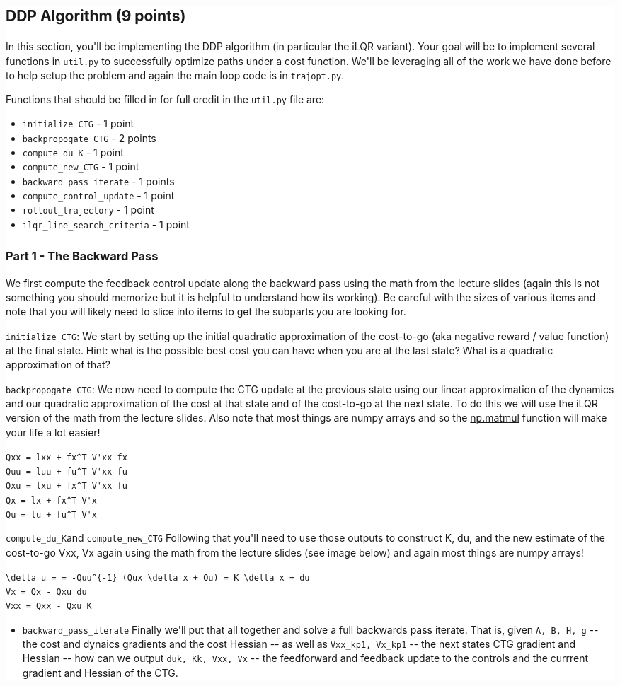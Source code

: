 ## DDP Algorithm (9 points)

In this section, you'll be implementing the DDP algorithm (in particular the iLQR variant). Your goal will be to implement several functions in `util.py` to successfully optimize paths under a cost function. We'll be leveraging all of the work we have done before to help setup the problem and again the main loop code is in `trajopt.py`.

Functions that should be filled in for full credit in the `util.py` file are:
* `initialize_CTG`            - 1 point
* `backpropogate_CTG`         - 2 points
* `compute_du_K`              - 1 point
* `compute_new_CTG`           - 1 point
* `backward_pass_iterate`     - 1 points
* `compute_control_update`    - 1 point
* `rollout_trajectory`        - 1 point
* `ilqr_line_search_criteria` - 1 point

### Part 1 - The Backward Pass
We first compute the feedback control update along the backward pass using the math from the lecture slides (again this is not something you should memorize but it is helpful to understand how its working). Be careful with the sizes of various items and note that you will likely need to slice into items to get the subparts you are looking for.

`initialize_CTG`: We start by setting up the initial quadratic approximation of the cost-to-go (aka negative reward / value function) at the final state. Hint: what is the possible best cost you can have when you are at the last state? What is a quadratic approximation of that?

`backpropogate_CTG`: We now need to compute the CTG update at the previous state using our linear approximation of the dynamics and our quadratic approximation of the cost at that state and of the cost-to-go at the next state. To do this we will use the iLQR version of the math from the lecture slides. Also note that most things are numpy arrays and so the [np.matmul](https://numpy.org/doc/stable/reference/generated/numpy.matmul.html) function will make your life a lot easier!

```
Qxx = lxx + fx^T V'xx fx
Quu = luu + fu^T V'xx fu
Qxu = lxu + fx^T V'xx fu
Qx = lx + fx^T V'x
Qu = lu + fu^T V'x
```

`compute_du_K`and `compute_new_CTG` Following that you'll need to use those outputs to construct K, du, and the new estimate of the cost-to-go Vxx, Vx again using the math from the lecture slides (see image below) and again most things are numpy arrays!

```
\delta u = = -Quu^{-1} (Qux \delta x + Qu) = K \delta x + du
Vx = Qx - Qxu du
Vxx = Qxx - Qxu K
```

* `backward_pass_iterate` Finally we'll put that all together and solve a full backwards pass iterate. That is, given `A, B, H, g` -- the cost and dynaics gradients and the cost Hessian --  as well as `Vxx_kp1, Vx_kp1` -- the next states CTG gradient and Hessian -- how can we output `duk, Kk, Vxx, Vx` -- the feedforward and feedback update to the controls and the currrent gradient and Hessian of the CTG.
